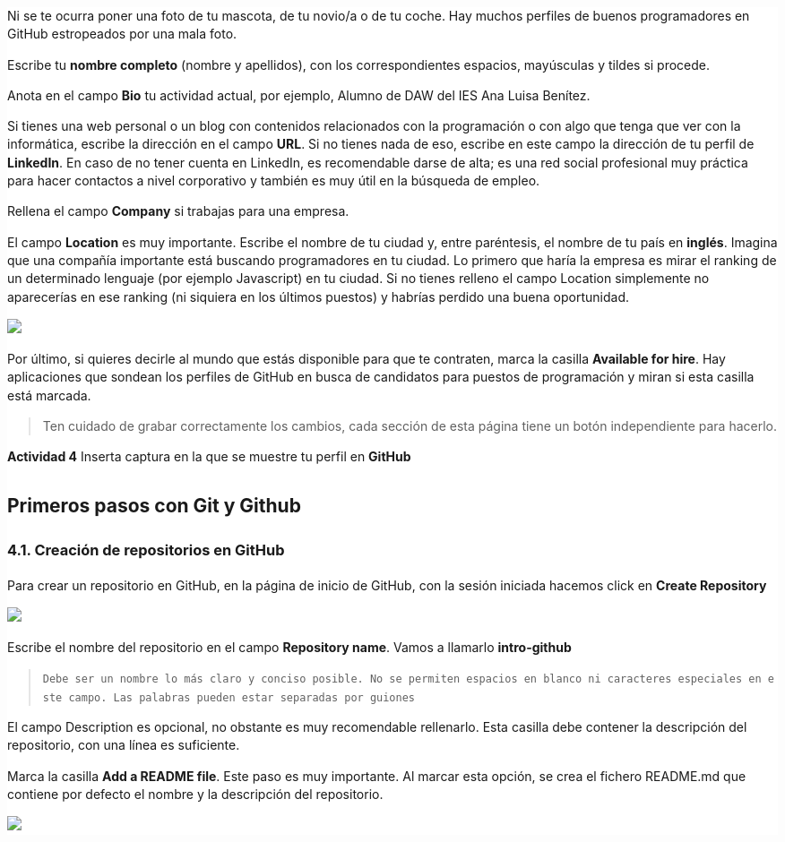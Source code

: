 Ni se te ocurra poner una foto de tu mascota, de tu novio/a o de tu coche. Hay muchos perfiles de buenos programadores en GitHub estropeados por una mala foto.

Escribe tu **nombre completo** (nombre y apellidos), con los correspondientes espacios, mayúsculas y tildes si procede.

Anota en el campo **Bio** tu actividad actual, por ejemplo, Alumno de DAW del IES Ana Luisa Benítez.

Si tienes una web personal o un blog con contenidos relacionados con la programación o con algo que tenga que ver con la informática, escribe la dirección en el campo **URL**. Si no tienes nada de eso, escribe en este campo la dirección de tu perfil de **LinkedIn**. En caso de no tener cuenta en LinkedIn, es recomendable darse de alta; es una red social profesional muy práctica para hacer contactos a nivel corporativo y también es muy útil en la búsqueda de empleo.

Rellena el campo **Company** si trabajas para una empresa.

El campo **Location** es muy importante. Escribe el nombre de tu ciudad y, entre paréntesis, el nombre de tu país en **inglés**. Imagina que una compañía importante está buscando programadores en tu ciudad. Lo primero que haría la empresa es mirar el ranking de un determinado lenguaje (por ejemplo Javascript) en tu ciudad. Si no tienes relleno el campo Location simplemente no aparecerías en ese ranking (ni siquiera en los últimos puestos) y habrías perdido una buena oportunidad.

![](https://i.imgur.com/qE5OD1Y.png)

Por último, si quieres decirle al mundo que estás disponible para que te contraten, marca la casilla **Available for hire**. Hay aplicaciones que sondean los perfiles de GitHub en busca de candidatos para puestos de programación y miran si esta casilla está marcada.

> Ten cuidado de grabar correctamente los cambios, cada sección de esta página tiene un botón independiente para hacerlo.

**Actividad 4** Inserta captura en la que se muestre tu perfil en **GitHub**

## Primeros pasos con Git y Github
### 4.1. Creación de repositorios en GitHub
Para crear un repositorio en GitHub, en la página de inicio de GitHub, con la sesión iniciada hacemos click en **Create Repository**

![](https://i.imgur.com/z8Ky6m5.png)

Escribe el nombre del repositorio en el campo **Repository name**. Vamos a llamarlo **intro-github**

>`Debe ser un nombre lo más claro y conciso posible. No se permiten espacios en blanco ni caracteres especiales en este campo. Las palabras pueden estar separadas por guiones`


El campo Description es opcional, no obstante es muy recomendable rellenarlo. Esta casilla debe contener la descripción del repositorio, con una línea es suficiente.

Marca la casilla **Add a README file**. Este paso es muy importante. Al marcar esta opción, se crea el fichero README.md que contiene por defecto el nombre y la descripción del repositorio.

![](https://i.imgur.com/gAnBpkc.png)
